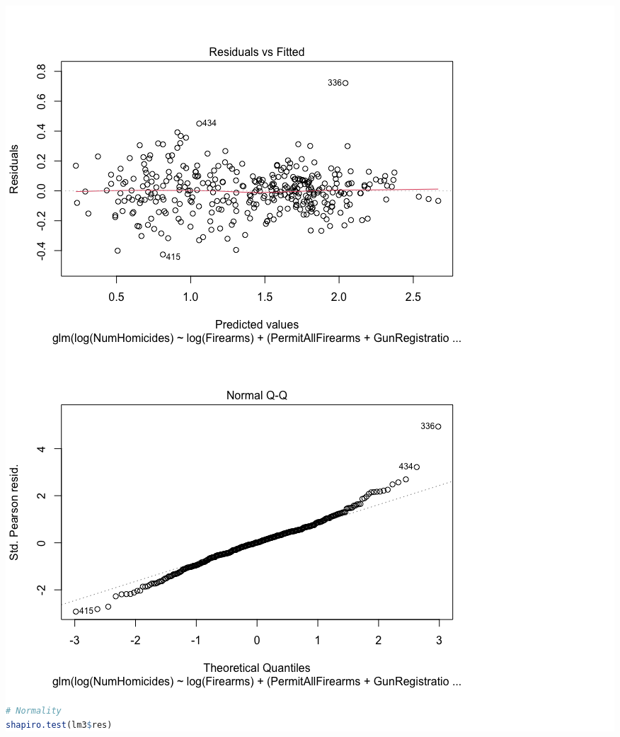![](homicides_jesid_models_files/figure-gfm/unnamed-chunk-9-1.png)![](homicides_jesid_models_files/figure-gfm/unnamed-chunk-9-2.png)

``` r
# Normality
shapiro.test(lm3$res)
```

